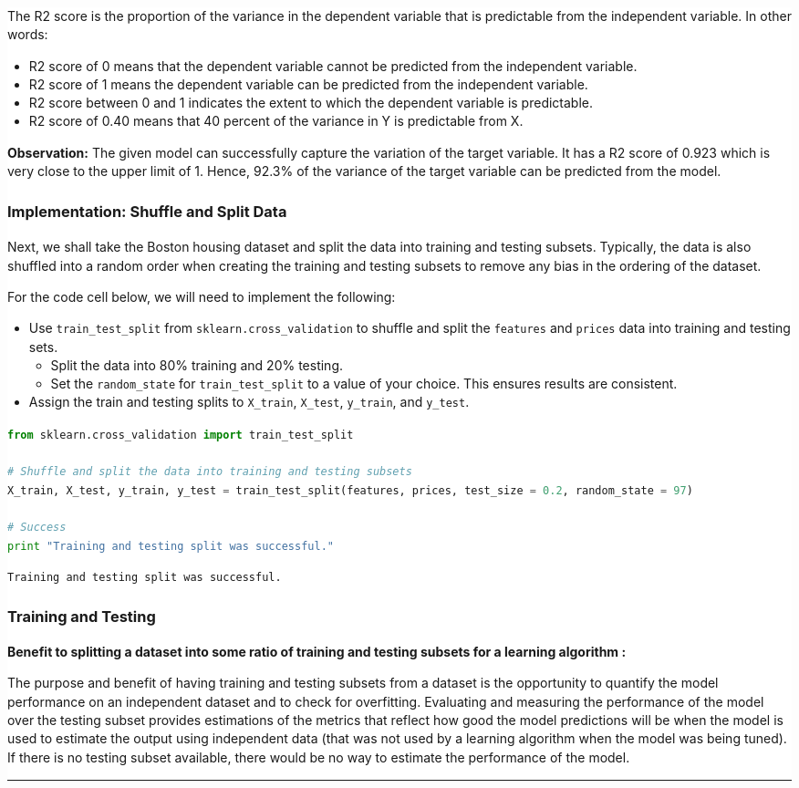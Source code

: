 The R2 score is the proportion of the variance in the dependent variable that is predictable from the independent variable. In other words:
* R2 score of 0 means that the dependent variable cannot be predicted from the independent variable.
* R2 score of 1 means the dependent variable can be predicted from the independent variable.
* R2 score between 0 and 1 indicates the extent to which the dependent variable is predictable. 
* R2 score of 0.40 means that 40 percent of the variance in Y is predictable from X.

**Observation:** The given model can successfully capture the variation of the target variable. It has a R2 score of 0.923 which is very close to the upper limit of 1. Hence, 92.3% of the variance of the target variable can be predicted from the model.

### Implementation: Shuffle and Split Data
Next, we shall take the Boston housing dataset and split the data into training and testing subsets. Typically, the data is also shuffled into a random order when creating the training and testing subsets to remove any bias in the ordering of the dataset.

For the code cell below, we will need to implement the following:
- Use `train_test_split` from `sklearn.cross_validation` to shuffle and split the `features` and `prices` data into training and testing sets.
  - Split the data into 80% training and 20% testing.
  - Set the `random_state` for `train_test_split` to a value of your choice. This ensures results are consistent.
- Assign the train and testing splits to `X_train`, `X_test`, `y_train`, and `y_test`.


```python
from sklearn.cross_validation import train_test_split

# Shuffle and split the data into training and testing subsets
X_train, X_test, y_train, y_test = train_test_split(features, prices, test_size = 0.2, random_state = 97)

# Success
print "Training and testing split was successful."
```

    Training and testing split was successful.
    

### Training and Testing

**Benefit to splitting a dataset into some ratio of training and testing subsets for a learning algorithm :**

The purpose and benefit of having training and testing subsets from a dataset is the opportunity to quantify the model performance on an independent dataset and to check for overfitting. Evaluating and measuring the performance of the model over the testing subset provides estimations of the metrics that reflect how good the model predictions will be when the model is used to estimate the output using independent data (that was not used by a learning algorithm when the model was being tuned). If there is no testing subset available, there would be no way to estimate the performance of the model.

----
